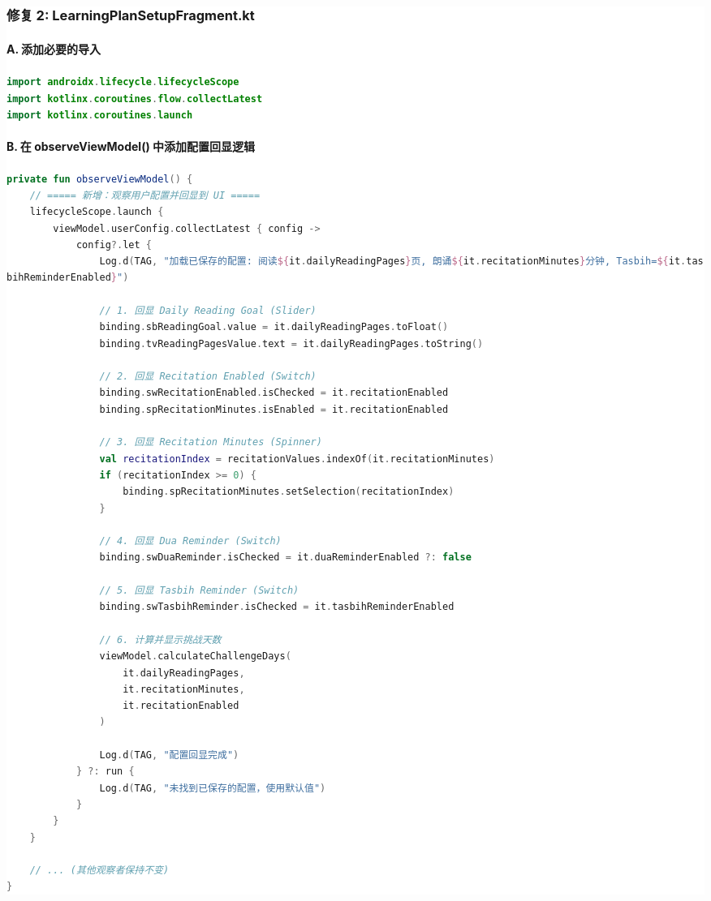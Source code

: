 
### 修复 2: LearningPlanSetupFragment.kt

#### A. 添加必要的导入

```kotlin
import androidx.lifecycle.lifecycleScope
import kotlinx.coroutines.flow.collectLatest
import kotlinx.coroutines.launch
```

#### B. 在 observeViewModel() 中添加配置回显逻辑

```kotlin
private fun observeViewModel() {
    // ===== 新增：观察用户配置并回显到 UI =====
    lifecycleScope.launch {
        viewModel.userConfig.collectLatest { config ->
            config?.let {
                Log.d(TAG, "加载已保存的配置: 阅读${it.dailyReadingPages}页, 朗诵${it.recitationMinutes}分钟, Tasbih=${it.tasbihReminderEnabled}")
                
                // 1. 回显 Daily Reading Goal (Slider)
                binding.sbReadingGoal.value = it.dailyReadingPages.toFloat()
                binding.tvReadingPagesValue.text = it.dailyReadingPages.toString()
                
                // 2. 回显 Recitation Enabled (Switch)
                binding.swRecitationEnabled.isChecked = it.recitationEnabled
                binding.spRecitationMinutes.isEnabled = it.recitationEnabled
                
                // 3. 回显 Recitation Minutes (Spinner)
                val recitationIndex = recitationValues.indexOf(it.recitationMinutes)
                if (recitationIndex >= 0) {
                    binding.spRecitationMinutes.setSelection(recitationIndex)
                }
                
                // 4. 回显 Dua Reminder (Switch)
                binding.swDuaReminder.isChecked = it.duaReminderEnabled ?: false
                
                // 5. 回显 Tasbih Reminder (Switch)
                binding.swTasbihReminder.isChecked = it.tasbihReminderEnabled
                
                // 6. 计算并显示挑战天数
                viewModel.calculateChallengeDays(
                    it.dailyReadingPages, 
                    it.recitationMinutes, 
                    it.recitationEnabled
                )
                
                Log.d(TAG, "配置回显完成")
            } ?: run {
                Log.d(TAG, "未找到已保存的配置，使用默认值")
            }
        }
    }
    
    // ... (其他观察者保持不变)
}
```
